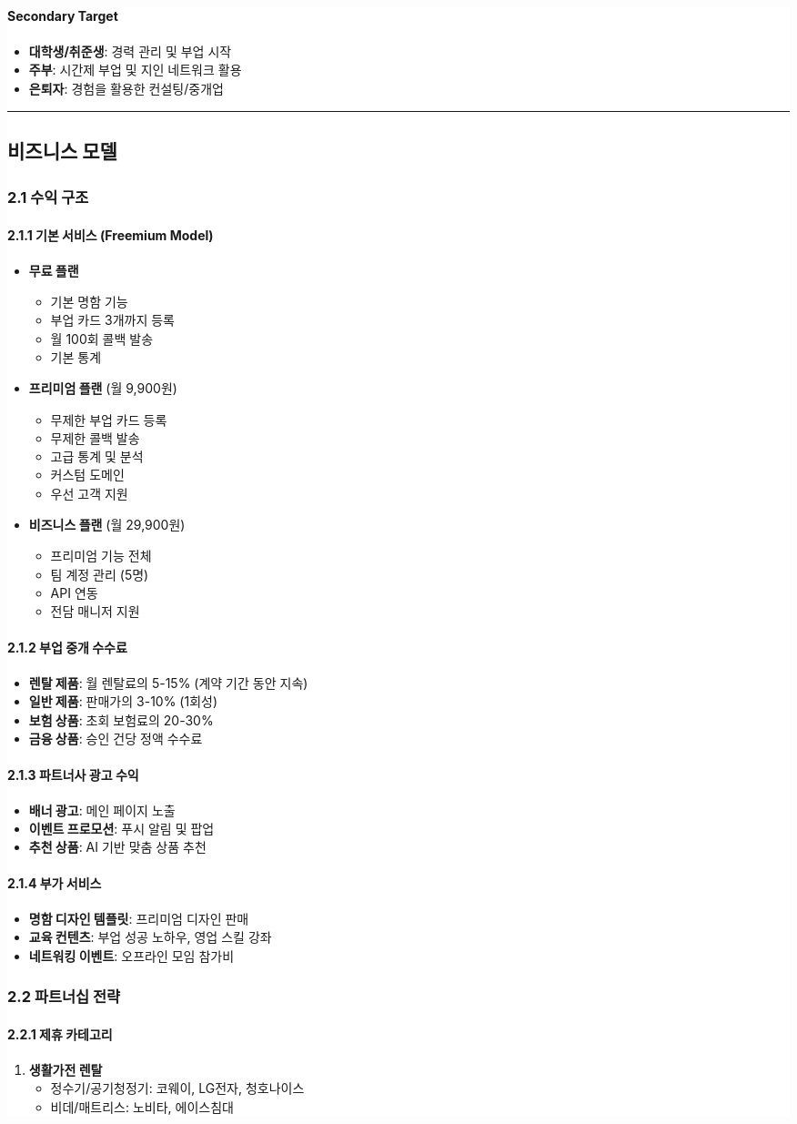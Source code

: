 #### Secondary Target
- **대학생/취준생**: 경력 관리 및 부업 시작
- **주부**: 시간제 부업 및 지인 네트워크 활용
- **은퇴자**: 경험을 활용한 컨설팅/중개업

---

## 비즈니스 모델

### 2.1 수익 구조

#### 2.1.1 기본 서비스 (Freemium Model)
- **무료 플랜**
  - 기본 명함 기능
  - 부업 카드 3개까지 등록
  - 월 100회 콜백 발송
  - 기본 통계

- **프리미엄 플랜** (월 9,900원)
  - 무제한 부업 카드 등록
  - 무제한 콜백 발송
  - 고급 통계 및 분석
  - 커스텀 도메인
  - 우선 고객 지원

- **비즈니스 플랜** (월 29,900원)
  - 프리미엄 기능 전체
  - 팀 계정 관리 (5명)
  - API 연동
  - 전담 매니저 지원

#### 2.1.2 부업 중개 수수료
- **렌탈 제품**: 월 렌탈료의 5-15% (계약 기간 동안 지속)
- **일반 제품**: 판매가의 3-10% (1회성)
- **보험 상품**: 초회 보험료의 20-30%
- **금융 상품**: 승인 건당 정액 수수료

#### 2.1.3 파트너사 광고 수익
- **배너 광고**: 메인 페이지 노출
- **이벤트 프로모션**: 푸시 알림 및 팝업
- **추천 상품**: AI 기반 맞춤 상품 추천

#### 2.1.4 부가 서비스
- **명함 디자인 템플릿**: 프리미엄 디자인 판매
- **교육 컨텐츠**: 부업 성공 노하우, 영업 스킬 강좌
- **네트워킹 이벤트**: 오프라인 모임 참가비

### 2.2 파트너십 전략

#### 2.2.1 제휴 카테고리
1. **생활가전 렌탈**
   - 정수기/공기청정기: 코웨이, LG전자, 청호나이스
   - 비데/매트리스: 노비타, 에이스침대
   